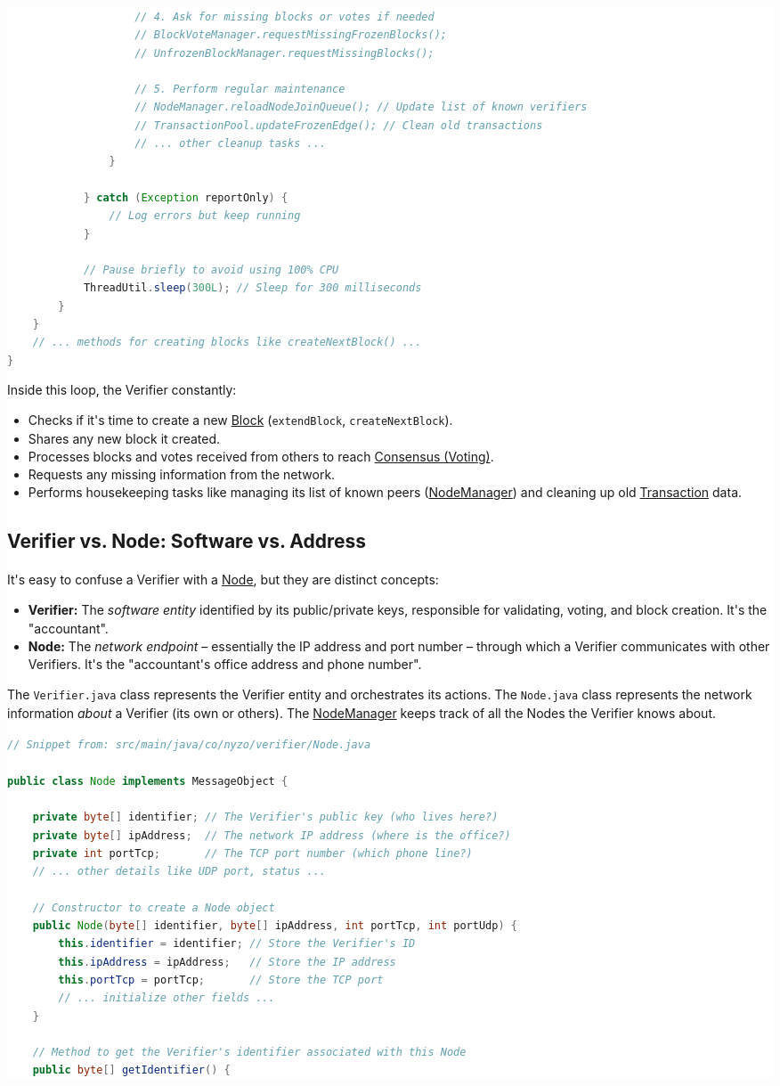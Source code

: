 ```java
                    // 4. Ask for missing blocks or votes if needed
                    // BlockVoteManager.requestMissingFrozenBlocks();
                    // UnfrozenBlockManager.requestMissingBlocks();

                    // 5. Perform regular maintenance
                    // NodeManager.reloadNodeJoinQueue(); // Update list of known verifiers
                    // TransactionPool.updateFrozenEdge(); // Clean old transactions
                    // ... other cleanup tasks ...
                }

            } catch (Exception reportOnly) {
                // Log errors but keep running
            }

            // Pause briefly to avoid using 100% CPU
            ThreadUtil.sleep(300L); // Sleep for 300 milliseconds
        }
    }
    // ... methods for creating blocks like createNextBlock() ...
}
```

Inside this loop, the Verifier constantly:
*   Checks if it's time to create a new [Block](05_block_.md) (`extendBlock`, `createNextBlock`).
*   Shares any new block it created.
*   Processes blocks and votes received from others to reach [Consensus (Voting)](07_consensus__voting__.md).
*   Requests any missing information from the network.
*   Performs housekeeping tasks like managing its list of known peers ([NodeManager](02_node_.md)) and cleaning up old [Transaction](04_transaction_.md) data.

## Verifier vs. Node: Software vs. Address

It's easy to confuse a Verifier with a [Node](02_node_.md), but they are distinct concepts:

*   **Verifier:** The *software entity* identified by its public/private keys, responsible for validating, voting, and block creation. It's the "accountant".
*   **Node:** The *network endpoint* – essentially the IP address and port number – through which a Verifier communicates with other Verifiers. It's the "accountant's office address and phone number".

The `Verifier.java` class represents the Verifier entity and orchestrates its actions. The `Node.java` class represents the network information *about* a Verifier (its own or others). The [NodeManager](02_node_.md) keeps track of all the Nodes the Verifier knows about.

```java
// Snippet from: src/main/java/co/nyzo/verifier/Node.java

public class Node implements MessageObject {

    private byte[] identifier; // The Verifier's public key (who lives here?)
    private byte[] ipAddress;  // The network IP address (where is the office?)
    private int portTcp;       // The TCP port number (which phone line?)
    // ... other details like UDP port, status ...

    // Constructor to create a Node object
    public Node(byte[] identifier, byte[] ipAddress, int portTcp, int portUdp) {
        this.identifier = identifier; // Store the Verifier's ID
        this.ipAddress = ipAddress;   // Store the IP address
        this.portTcp = portTcp;       // Store the TCP port
        // ... initialize other fields ...
    }

    // Method to get the Verifier's identifier associated with this Node
    public byte[] getIdentifier() {
```